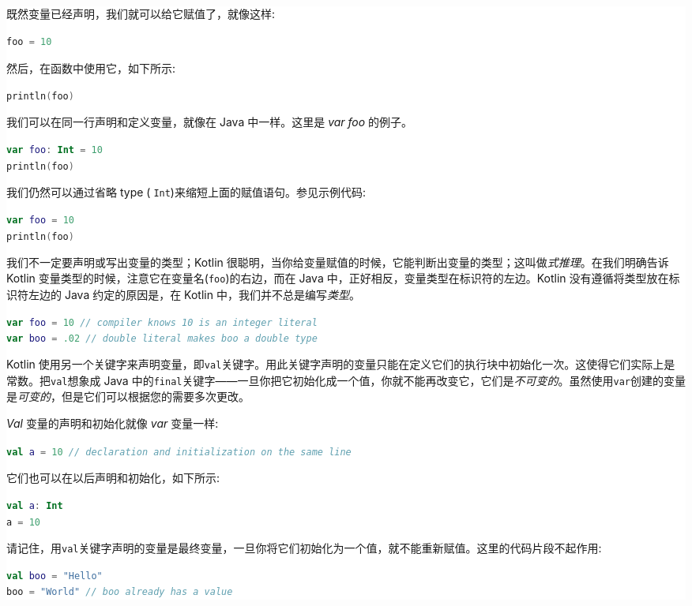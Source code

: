 既然变量已经声明，我们就可以给它赋值了，就像这样:

```kt
foo = 10

```

然后，在函数中使用它，如下所示:

```kt
println(foo)

```

我们可以在同一行声明和定义变量，就像在 Java 中一样。这里是 *var foo* 的例子。

```kt
var foo: Int = 10
println(foo)

```

我们仍然可以通过省略 type ( `Int`)来缩短上面的赋值语句。参见示例代码:

```kt
var foo = 10
println(foo)

```

我们不一定要声明或写出变量的类型；Kotlin 很聪明，当你给变量赋值的时候，它能判断出变量的类型；这叫做*式推理*。在我们明确告诉 Kotlin 变量类型的时候，注意它在变量名(`foo`)的右边，而在 Java 中，正好相反，变量类型在标识符的左边。Kotlin 没有遵循将类型放在标识符左边的 Java 约定的原因是，在 Kotlin 中，我们并不总是编写*类型*。

```kt
var foo = 10 // compiler knows 10 is an integer literal
var boo = .02 // double literal makes boo a double type

```

Kotlin 使用另一个关键字来声明变量，即`val`关键字。用此关键字声明的变量只能在定义它们的执行块中初始化一次。这使得它们实际上是常数。把`val`想象成 Java 中的`final`关键字——一旦你把它初始化成一个值，你就不能再改变它，它们是*不可变的*。虽然使用`var`创建的变量是*可变的*，但是它们可以根据您的需要多次更改。

*Val* 变量的声明和初始化就像 *var* 变量一样:

```kt
val a = 10 // declaration and initialization on the same line

```

它们也可以在以后声明和初始化，如下所示:

```kt
val a: Int
a = 10

```

请记住，用`val`关键字声明的变量是最终变量，一旦你将它们初始化为一个值，就不能重新赋值。这里的代码片段不起作用:

```kt
val boo = "Hello"
boo = "World" // boo already has a value

```
